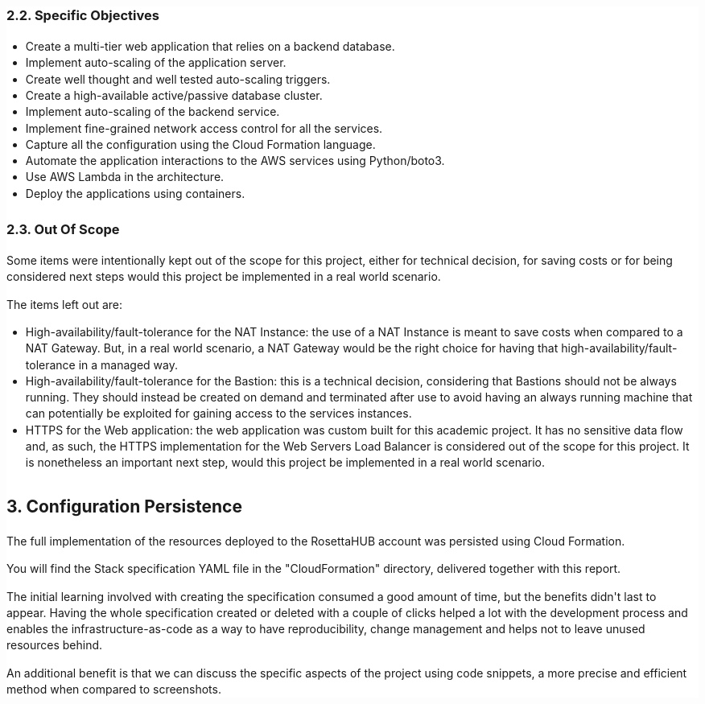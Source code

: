 ### 2.2. Specific Objectives

- Create a multi-tier web application that relies on a backend database.
- Implement auto-scaling of the application server.
- Create well thought and well tested auto-scaling triggers.
- Create a high-available active/passive database cluster.
- Implement auto-scaling of the backend service.
- Implement fine-grained network access control for all the services.
- Capture all the configuration using the Cloud Formation language.
- Automate the application interactions to the AWS services using Python/boto3.
- Use AWS Lambda in the architecture.
- Deploy the applications using containers.  

### 2.3. Out Of Scope

Some items were intentionally kept out of the scope for this project, either
for technical decision, for saving costs or for being considered next steps
would this project be implemented in a real world scenario.

The items left out are:

- High-availability/fault-tolerance for the NAT Instance: the use of a NAT
  Instance is meant to save costs when compared to a NAT Gateway. But, in a
  real world scenario, a NAT Gateway would be the right choice for having
  that high-availability/fault-tolerance in a managed way.
- High-availability/fault-tolerance for the Bastion: this is a technical
  decision, considering that Bastions should not be always running. They should
  instead be created on demand and terminated after use to avoid having an
  always running machine that can potentially be exploited for gaining access
  to the services instances.
- HTTPS for the Web application: the web application was custom built for this
  academic project. It has no sensitive data flow and, as such, the HTTPS
  implementation for the Web Servers Load Balancer is considered out of the
  scope for this project. It is nonetheless an important next step, would this
  project be implemented in a real world scenario.

## 3. Configuration Persistence

The full implementation of the resources deployed to the RosettaHUB account was
persisted using Cloud Formation.

You will find the Stack specification YAML file in the "CloudFormation"
directory, delivered together with this report.

The initial learning involved with creating the specification consumed a good
amount of time, but the benefits didn't last to appear. Having the whole
specification created or deleted with a couple of clicks helped a lot with the
development process and enables the infrastructure-as-code as a way to have
reproducibility, change management and helps not to leave unused resources
behind.

An additional benefit is that we can discuss the specific aspects of the project 
using code snippets, a more precise and efficient method when compared to
screenshots.
